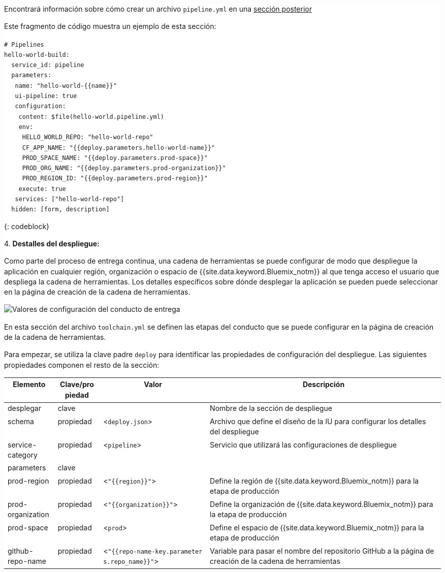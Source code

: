  Encontrará información sobre cómo crear un archivo `pipeline.yml` en una [sección posterior](#toolchains_custom_pipeline_yml)

 Este fragmento de código muestra un ejemplo de esta sección:

 ```
 # Pipelines
 hello-world-build:
   service_id: pipeline
   parameters:
 	name: "hello-world-{{name}}"
 	ui-pipeline: true
 	configuration:
 	 content: $file(hello-world.pipeline.yml)
 	 env:
 	  HELLO_WORLD_REPO: "hello-world-repo"
 	  CF_APP_NAME: "{{deploy.parameters.hello-world-name}}"
 	  PROD_SPACE_NAME: "{{deploy.parameters.prod-space}}"
 	  PROD_ORG_NAME: "{{deploy.parameters.prod-organization}}"
 	  PROD_REGION_ID: "{{deploy.parameters.prod-region}}"
 	 execute: true
 	services: ["hello-world-repo"]
   hidden: [form, description]
 ```
 {: codeblock}

4\. **Destalles del despliegue:**

 Como parte del proceso de entrega continua, una cadena de herramientas se puede configurar de modo que despliegue la aplicación en cualquier región, organización o espacio de {{site.data.keyword.Bluemix_notm}} al que tenga acceso el usuario que despliega la cadena de herramientas. Los detalles específicos sobre dónde desplegar la aplicación se pueden puede seleccionar en la página de creación de la cadena de herramientas.   

 ![Valores de configuración del conducto de entrega](images/deploy_configuration.png)

 En esta sección del archivo `toolchain.yml` se definen las etapas del conducto que se puede configurar en la página de creación de la cadena de herramientas. 

 Para empezar, se utiliza la clave padre `deploy` para identificar las propiedades de configuración del despliegue. Las siguientes propiedades componen el resto de la sección:

| Elemento | Clave/propiedad | Valor | Descripción |
|------|--------------|-------|-------------|
| desplegar | clave |  | Nombre de la sección de despliegue |
| schema | propiedad | <`deploy.json`> | Archivo que define el diseño de la IU para configurar los detalles del despliegue |
| service-category | propiedad | <`pipeline`> | Servicio que utilizará las configuraciones de despliegue |
| parameters | clave |  |  |
| prod-region | propiedad | <`"{{region}}"`> | Define la región de {{site.data.keyword.Bluemix_notm}} para la etapa de producción |
| prod-organization | propiedad | <`"{{organization}}"`> | Define la organización de {{site.data.keyword.Bluemix_notm}} para la etapa de producción |
| prod-space | propiedad | <`prod`> | Define el espacio de {{site.data.keyword.Bluemix_notm}} para la etapa de producción |
| github-repo-name | propiedad | <`"{{repo-name-key.parameters.repo_name}}"`> | Variable para pasar el nombre del repositorio GitHub a la página de creación de la cadena de herramientas |
